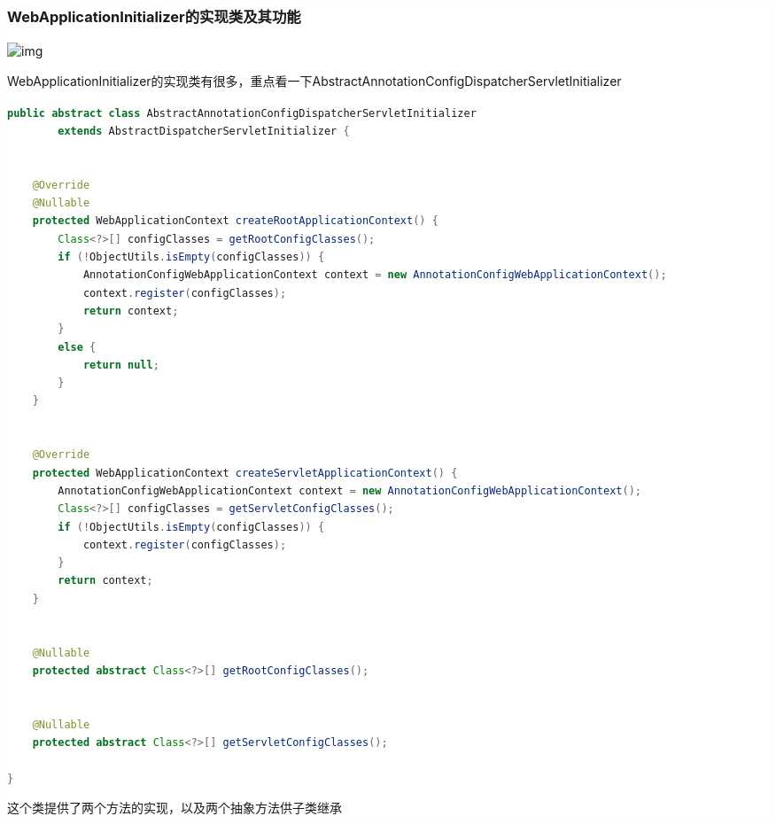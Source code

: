 ### WebApplicationInitializer的实现类及其功能

![img](https:////upload-images.jianshu.io/upload_images/13587608-0b07233fab717c12.png?imageMogr2/auto-orient/strip|imageView2/2/w/731/format/webp)

WebApplicationInitializer的实现类有很多，重点看一下AbstractAnnotationConfigDispatcherServletInitializer



```java
public abstract class AbstractAnnotationConfigDispatcherServletInitializer
        extends AbstractDispatcherServletInitializer {


    @Override
    @Nullable
    protected WebApplicationContext createRootApplicationContext() {
        Class<?>[] configClasses = getRootConfigClasses();
        if (!ObjectUtils.isEmpty(configClasses)) {
            AnnotationConfigWebApplicationContext context = new AnnotationConfigWebApplicationContext();
            context.register(configClasses);
            return context;
        }
        else {
            return null;
        }
    }


    @Override
    protected WebApplicationContext createServletApplicationContext() {
        AnnotationConfigWebApplicationContext context = new AnnotationConfigWebApplicationContext();
        Class<?>[] configClasses = getServletConfigClasses();
        if (!ObjectUtils.isEmpty(configClasses)) {
            context.register(configClasses);
        }
        return context;
    }


    @Nullable
    protected abstract Class<?>[] getRootConfigClasses();


    @Nullable
    protected abstract Class<?>[] getServletConfigClasses();

}
```

这个类提供了两个方法的实现，以及两个抽象方法供子类继承
